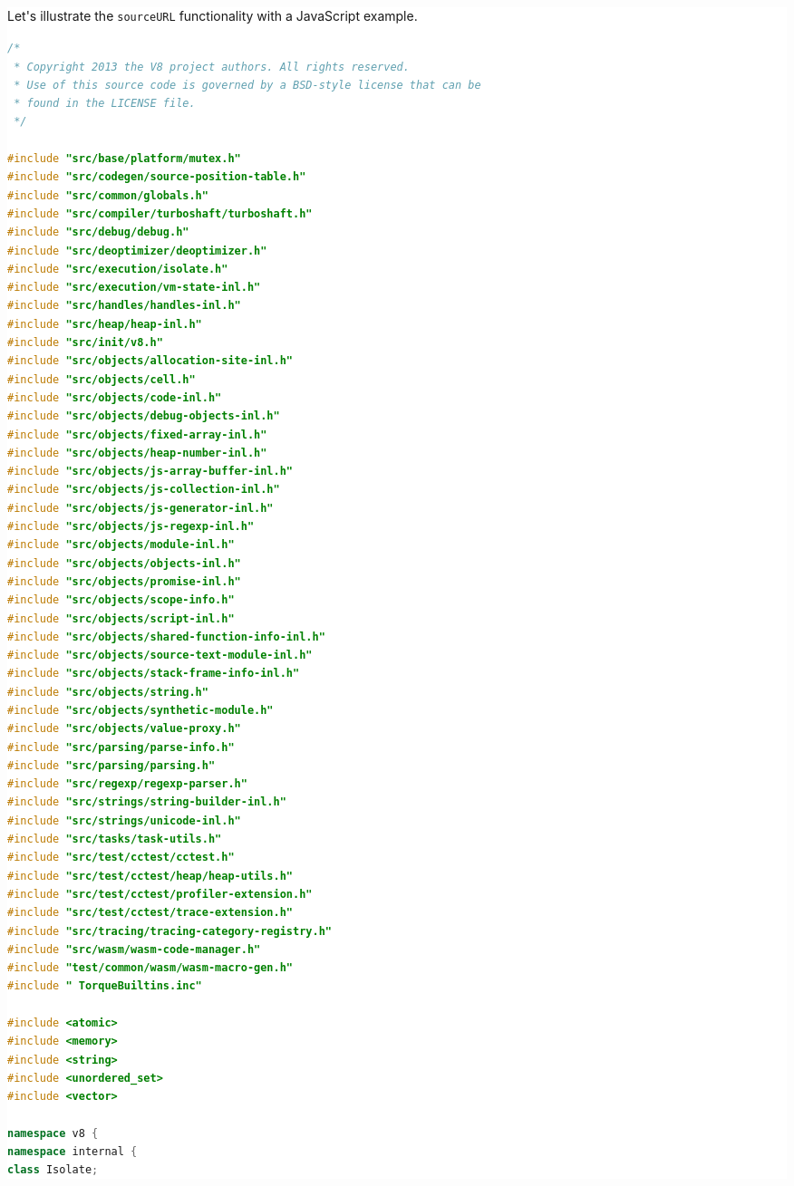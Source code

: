 Let's illustrate the `sourceURL` functionality with a JavaScript example.
```cpp
/*
 * Copyright 2013 the V8 project authors. All rights reserved.
 * Use of this source code is governed by a BSD-style license that can be
 * found in the LICENSE file.
 */

#include "src/base/platform/mutex.h"
#include "src/codegen/source-position-table.h"
#include "src/common/globals.h"
#include "src/compiler/turboshaft/turboshaft.h"
#include "src/debug/debug.h"
#include "src/deoptimizer/deoptimizer.h"
#include "src/execution/isolate.h"
#include "src/execution/vm-state-inl.h"
#include "src/handles/handles-inl.h"
#include "src/heap/heap-inl.h"
#include "src/init/v8.h"
#include "src/objects/allocation-site-inl.h"
#include "src/objects/cell.h"
#include "src/objects/code-inl.h"
#include "src/objects/debug-objects-inl.h"
#include "src/objects/fixed-array-inl.h"
#include "src/objects/heap-number-inl.h"
#include "src/objects/js-array-buffer-inl.h"
#include "src/objects/js-collection-inl.h"
#include "src/objects/js-generator-inl.h"
#include "src/objects/js-regexp-inl.h"
#include "src/objects/module-inl.h"
#include "src/objects/objects-inl.h"
#include "src/objects/promise-inl.h"
#include "src/objects/scope-info.h"
#include "src/objects/script-inl.h"
#include "src/objects/shared-function-info-inl.h"
#include "src/objects/source-text-module-inl.h"
#include "src/objects/stack-frame-info-inl.h"
#include "src/objects/string.h"
#include "src/objects/synthetic-module.h"
#include "src/objects/value-proxy.h"
#include "src/parsing/parse-info.h"
#include "src/parsing/parsing.h"
#include "src/regexp/regexp-parser.h"
#include "src/strings/string-builder-inl.h"
#include "src/strings/unicode-inl.h"
#include "src/tasks/task-utils.h"
#include "src/test/cctest/cctest.h"
#include "src/test/cctest/heap/heap-utils.h"
#include "src/test/cctest/profiler-extension.h"
#include "src/test/cctest/trace-extension.h"
#include "src/tracing/tracing-category-registry.h"
#include "src/wasm/wasm-code-manager.h"
#include "test/common/wasm/wasm-macro-gen.h"
#include " TorqueBuiltins.inc"

#include <atomic>
#include <memory>
#include <string>
#include <unordered_set>
#include <vector>

namespace v8 {
namespace internal {
class Isolate;
```